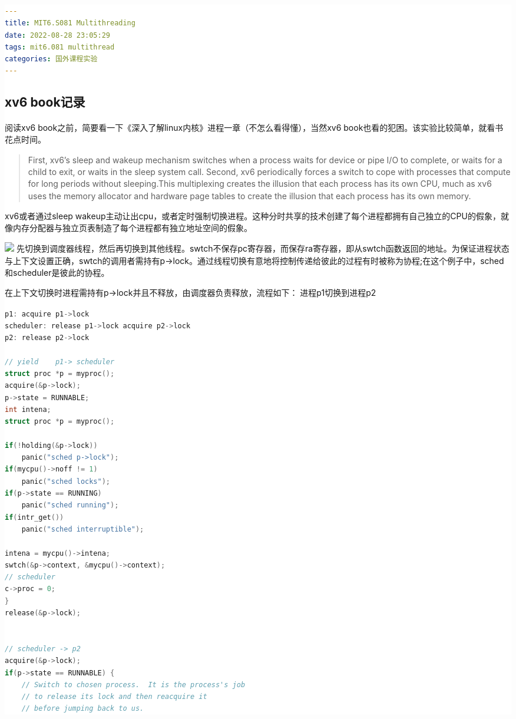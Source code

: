 ```yaml
---
title: MIT6.S081 Multithreading
date: 2022-08-28 23:05:29
tags: mit6.081 multithread
categories: 国外课程实验
---
```

<meta name="referrer" content="no-referrer" />


## xv6 book记录
阅读xv6 book之前，简要看一下《深入了解linux内核》进程一章（不怎么看得懂），当然xv6 book也看的犯困。该实验比较简单，就看书花点时间。

 >First, xv6’s sleep and wakeup mechanism switches when a process waits for device or pipe I/O to complete,
or waits for a child to exit, or waits in the sleep system call. Second, xv6 periodically forces a switch to cope with processes that compute for long periods without sleeping.This multiplexing creates the illusion that each process has its own CPU, much as xv6 uses the memory allocator and hardware page tables to create the illusion that each process has its own memory.

xv6或者通过sleep wakeup主动让出cpu，或者定时强制切换进程。这种分时共享的技术创建了每个进程都拥有自己独立的CPU的假象，就像内存分配器与独立页表制造了每个进程都有独立地址空间的假象。

![](https://img-blog.csdnimg.cn/986aec337e5847a38fc01ea48d10c8ca.png)
先切换到调度器线程，然后再切换到其他线程。swtch不保存pc寄存器，而保存ra寄存器，即从swtch函数返回的地址。为保证进程状态与上下文设置正确，swtch的调用者需持有p->lock。通过线程切换有意地将控制传递给彼此的过程有时被称为协程;在这个例子中，sched和scheduler是彼此的协程。

在上下文切换时进程需持有p->lock并且不释放，由调度器负责释放，流程如下：
进程p1切换到进程p2
```c
p1: acquire p1->lock
scheduler: release p1->lock acquire p2->lock
p2: release p2->lock

// yield	p1-> scheduler
struct proc *p = myproc();
acquire(&p->lock);
p->state = RUNNABLE;
int intena;
struct proc *p = myproc();

if(!holding(&p->lock))
    panic("sched p->lock");
if(mycpu()->noff != 1)
    panic("sched locks");
if(p->state == RUNNING)
    panic("sched running");
if(intr_get())
    panic("sched interruptible");

intena = mycpu()->intena;
swtch(&p->context, &mycpu()->context);
// scheduler
c->proc = 0;
}
release(&p->lock);


// scheduler -> p2
acquire(&p->lock);
if(p->state == RUNNABLE) {
    // Switch to chosen process.  It is the process's job
    // to release its lock and then reacquire it
    // before jumping back to us.
```